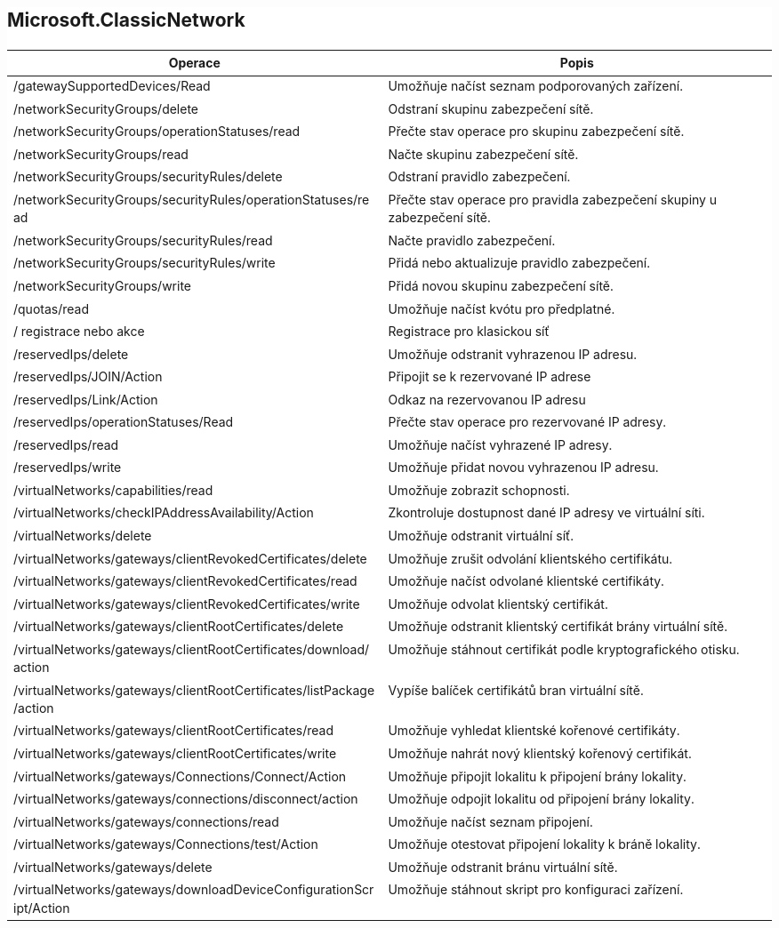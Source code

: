## <a name="microsoftclassicnetwork"></a>Microsoft.ClassicNetwork

| Operace | Popis |
|---|---|
|/gatewaySupportedDevices/Read|Umožňuje načíst seznam podporovaných zařízení.|
|/networkSecurityGroups/delete|Odstraní skupinu zabezpečení sítě.|
|/networkSecurityGroups/operationStatuses/read|Přečte stav operace pro skupinu zabezpečení sítě.|
|/networkSecurityGroups/read|Načte skupinu zabezpečení sítě.|
|/networkSecurityGroups/securityRules/delete|Odstraní pravidlo zabezpečení.|
|/networkSecurityGroups/securityRules/operationStatuses/read|Přečte stav operace pro pravidla zabezpečení skupiny u zabezpečení sítě.|
|/networkSecurityGroups/securityRules/read|Načte pravidlo zabezpečení.|
|/networkSecurityGroups/securityRules/write|Přidá nebo aktualizuje pravidlo zabezpečení.|
|/networkSecurityGroups/write|Přidá novou skupinu zabezpečení sítě.|
|/quotas/read|Umožňuje načíst kvótu pro předplatné.|
|/ registrace nebo akce|Registrace pro klasickou síť|
|/reservedIps/delete|Umožňuje odstranit vyhrazenou IP adresu.|
|/reservedIps/JOIN/Action|Připojit se k rezervované IP adrese|
|/reservedIps/Link/Action|Odkaz na rezervovanou IP adresu|
|/reservedIps/operationStatuses/Read|Přečte stav operace pro rezervované IP adresy.|
|/reservedIps/read|Umožňuje načíst vyhrazené IP adresy.|
|/reservedIps/write|Umožňuje přidat novou vyhrazenou IP adresu.|
|/virtualNetworks/capabilities/read|Umožňuje zobrazit schopnosti.|
|/virtualNetworks/checkIPAddressAvailability/Action|Zkontroluje dostupnost dané IP adresy ve virtuální síti.|
|/virtualNetworks/delete|Umožňuje odstranit virtuální síť.|
|/virtualNetworks/gateways/clientRevokedCertificates/delete|Umožňuje zrušit odvolání klientského certifikátu.|
|/virtualNetworks/gateways/clientRevokedCertificates/read|Umožňuje načíst odvolané klientské certifikáty.|
|/virtualNetworks/gateways/clientRevokedCertificates/write|Umožňuje odvolat klientský certifikát.|
|/virtualNetworks/gateways/clientRootCertificates/delete|Umožňuje odstranit klientský certifikát brány virtuální sítě.|
|/virtualNetworks/gateways/clientRootCertificates/download/action|Umožňuje stáhnout certifikát podle kryptografického otisku.|
|/virtualNetworks/gateways/clientRootCertificates/listPackage/action|Vypíše balíček certifikátů bran virtuální sítě.|
|/virtualNetworks/gateways/clientRootCertificates/read|Umožňuje vyhledat klientské kořenové certifikáty.|
|/virtualNetworks/gateways/clientRootCertificates/write|Umožňuje nahrát nový klientský kořenový certifikát.|
|/virtualNetworks/gateways/Connections/Connect/Action|Umožňuje připojit lokalitu k připojení brány lokality.|
|/virtualNetworks/gateways/connections/disconnect/action|Umožňuje odpojit lokalitu od připojení brány lokality.|
|/virtualNetworks/gateways/connections/read|Umožňuje načíst seznam připojení.|
|/virtualNetworks/gateways/Connections/test/Action|Umožňuje otestovat připojení lokality k bráně lokality.|
|/virtualNetworks/gateways/delete|Umožňuje odstranit bránu virtuální sítě.|
|/virtualNetworks/gateways/downloadDeviceConfigurationScript/Action|Umožňuje stáhnout skript pro konfiguraci zařízení.|